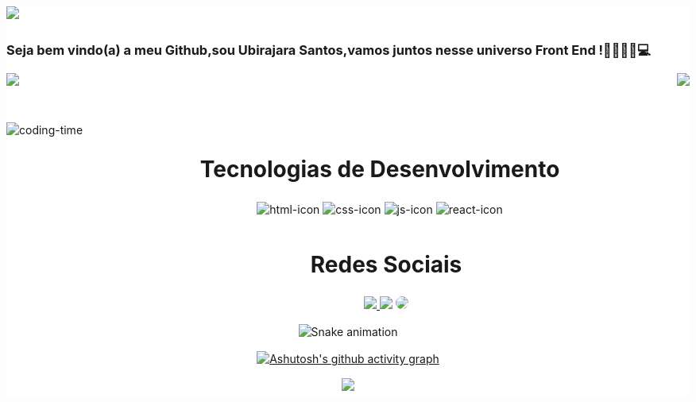 <img width=100% src="https://capsule-render.vercel.app/api?type=waving&color=00ff7f&height=120&section=header"/>

                    
                     
                                        
### Seja bem vindo(a) a meu Github,sou Ubirajara Santos,vamos juntos nesse universo Front End !👨🏻‍🚀🚀💻
<div>

  
  <img  height="180em" src="https://github-readme-stats.vercel.app/api?username=Ubirajara-Santos&theme=great-gatsby&include_all_commits=true&count_private=true"/>
  <img align="right" height="180em" src="https://github-readme-stats.vercel.app/api/top-langs/?username=Ubirajara-Santos&layout=compact&langs_count=16&theme=great-gatsby"/>
</div>
<br>

<div  align="center"> 
  <div style="display: inline_block"><br>
    <img align="left" height="250" alt="coding-time" src="code.gif">
    <h1 align="center">Tecnologias de Desenvolvimento</h1>
    <img align="center" height="30" width="40" alt="html-icon" src="https://raw.githubusercontent.com/devicons/devicon/master/icons/html5/html5-original.svg">
    <img align="center" height="30" width="40" alt="css-icon" src="https://raw.githubusercontent.com/devicons/devicon/master/icons/css3/css3-original.svg">
    <img align="center" height="30" width="40" alt="js-icon"  src="https://raw.githubusercontent.com/devicons/devicon/master/icons/javascript/javascript-plain.svg">
    <img align="center" height="30" width="40" alt="react-icon" src="https://raw.githubusercontent.com/devicons/devicon/master/icons/react/react-original.svg" />
  
  <h1 align="center">Redes Sociais</h1>
  <div align="center"> 
<a href="https://www.instagram.com/ubirajara_santos_dev/" target="_blank"><img src="https://img.shields.io/badge/-Instagram-%23E4405F?style=for-the-badge&logo=instagram&logoColor=white"</a>
<a href = "mailto:tecnologo.ubirajara.santos@gmail.com"> <img src="https://img.shields.io/badge/-Gmail-%23333?style=for-the-badge&logo=gmail&logoColor=white" target="_blank"></a>          
<a href="https://www.linkedin.com/in/front-end-developer-ubirajara-santos/" target="_blank"><img src="https://img.shields.io/badge/-LinkedIn-%230077B5?style=for-the-badge&logo=linkedin&logoColor=white" style="border-radius: 30px" target="_blank"></a> 
 </div>
  
![Snake animation](https://github.com/Ubirajara-Santos/Ubirajara-Santos/blob/output/github-contribution-grid-snake.svg)
    
   
    
    
  [![Ashutosh's github activity graph](https://activity-graph.herokuapp.com/graph?username=Ubirajara-Santos&bg_color=090326&color=b4e3e9&line=fefff5&point=b80000&area=true&hide_border=true)](https://github.com/ashutosh00710/github-readme-activity-graph)
    
    
                       
<img width=100% src="https://capsule-render.vercel.app/api?type=waving&color=00ff7f&height=120&section=footer"/>

 
  
